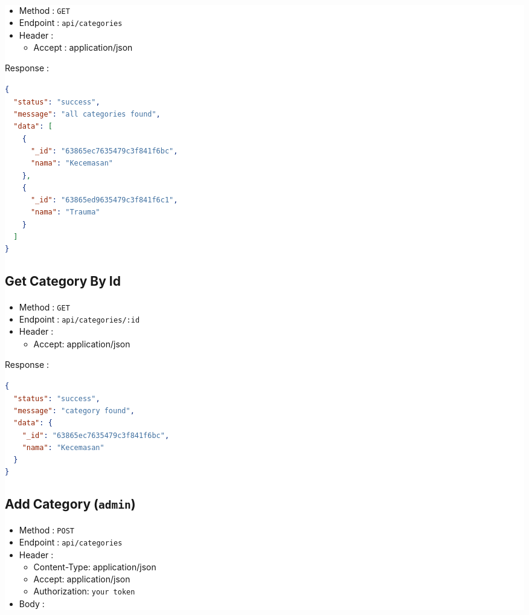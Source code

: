 - Method : `GET`
- Endpoint : `api/categories`
- Header :
  - Accept : application/json

Response :

```json
{
  "status": "success",
  "message": "all categories found",
  "data": [
    {
      "_id": "63865ec7635479c3f841f6bc",
      "nama": "Kecemasan"
    },
    {
      "_id": "63865ed9635479c3f841f6c1",
      "nama": "Trauma"
    }
  ]
}
```

## Get Category By Id

- Method : `GET`
- Endpoint : `api/categories/:id`
- Header :
  - Accept: application/json

Response :

```json
{
  "status": "success",
  "message": "category found",
  "data": {
    "_id": "63865ec7635479c3f841f6bc",
    "nama": "Kecemasan"
  }
}
```

## Add Category (`admin`)

- Method : `POST`
- Endpoint : `api/categories`
- Header :
  - Content-Type: application/json
  - Accept: application/json
  - Authorization: `your token`
- Body :
